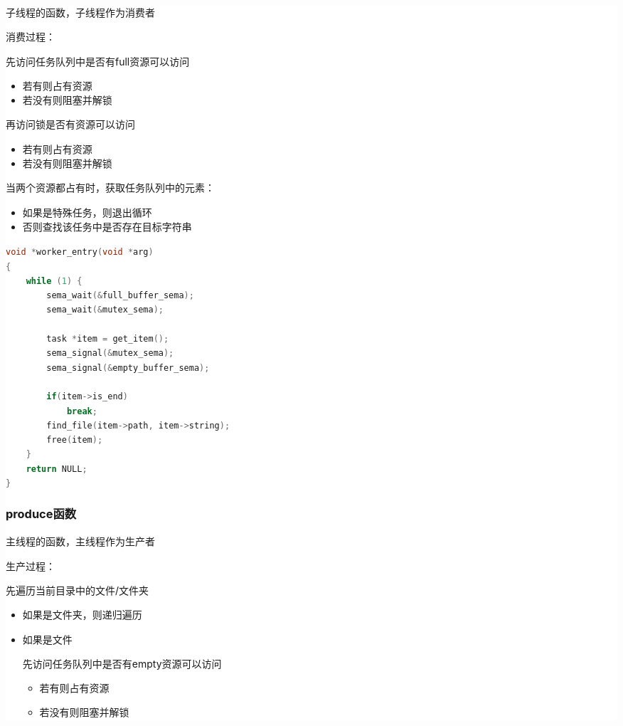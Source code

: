 子线程的函数，子线程作为消费者

消费过程：

先访问任务队列中是否有full资源可以访问

- 若有则占有资源
- 若没有则阻塞并解锁

再访问锁是否有资源可以访问

- 若有则占有资源
- 若没有则阻塞并解锁

当两个资源都占有时，获取任务队列中的元素：

- 如果是特殊任务，则退出循环
- 否则查找该任务中是否存在目标字符串

```C
void *worker_entry(void *arg)
{
    while (1) {
        sema_wait(&full_buffer_sema);
        sema_wait(&mutex_sema);

        task *item = get_item();
        sema_signal(&mutex_sema);
        sema_signal(&empty_buffer_sema);
        
        if(item->is_end)
            break;
        find_file(item->path, item->string);
        free(item);
    }
    return NULL;
}
```





### produce函数

主线程的函数，主线程作为生产者

生产过程：

先遍历当前目录中的文件/文件夹

- 如果是文件夹，则递归遍历

- 如果是文件

  先访问任务队列中是否有empty资源可以访问

  - 若有则占有资源

  - 若没有则阻塞并解锁
